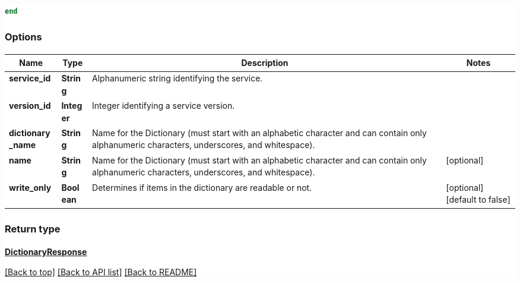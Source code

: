 ```ruby
end
```

### Options

| Name | Type | Description | Notes |
| ---- | ---- | ----------- | ----- |
| **service_id** | **String** | Alphanumeric string identifying the service. |  |
| **version_id** | **Integer** | Integer identifying a service version. |  |
| **dictionary_name** | **String** | Name for the Dictionary (must start with an alphabetic character and can contain only alphanumeric characters, underscores, and whitespace). |  |
| **name** | **String** | Name for the Dictionary (must start with an alphabetic character and can contain only alphanumeric characters, underscores, and whitespace). | [optional] |
| **write_only** | **Boolean** | Determines if items in the dictionary are readable or not. | [optional][default to false] |

### Return type

[**DictionaryResponse**](DictionaryResponse.md)

[[Back to top]](#) [[Back to API list]](../../README.md#endpoints)
[[Back to README]](../../README.md)
